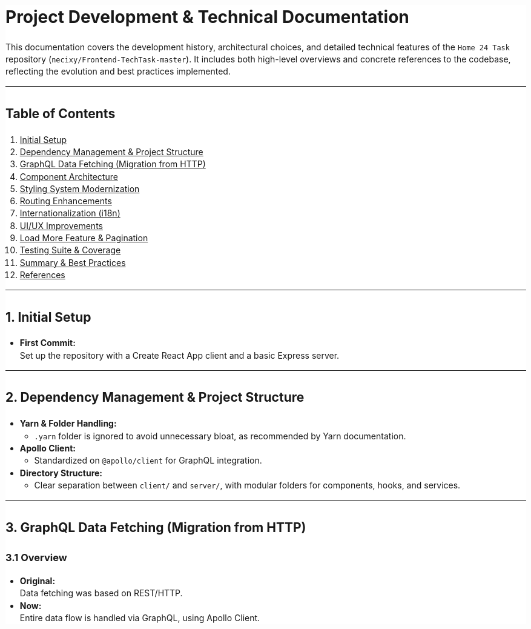 # Project Development & Technical Documentation

This documentation covers the development history, architectural choices, and detailed technical features of the `Home 24 Task` repository (`necixy/Frontend-TechTask-master`). It includes both high-level overviews and concrete references to the codebase, reflecting the evolution and best practices implemented.

---

## Table of Contents

1. [Initial Setup](#initial-setup)
2. [Dependency Management & Project Structure](#dependency-management--project-structure)
3. [GraphQL Data Fetching (Migration from HTTP)](#graphql-data-fetching-migration-from-http)
4. [Component Architecture](#component-architecture)
5. [Styling System Modernization](#styling-system-modernization)
6. [Routing Enhancements](#routing-enhancements)
7. [Internationalization (i18n)](#internationalization-i18n)
8. [UI/UX Improvements](#uiux-improvements)
9. [Load More Feature & Pagination](#load-more-feature--pagination)
10. [Testing Suite & Coverage](#testing-suite--coverage)
11. [Summary & Best Practices](#summary--best-practices)
12. [References](#references)

---

## 1. Initial Setup

- **First Commit:**  
  Set up the repository with a Create React App client and a basic Express server.

---

## 2. Dependency Management & Project Structure

- **Yarn & Folder Handling:**
  - `.yarn` folder is ignored to avoid unnecessary bloat, as recommended by Yarn documentation.
- **Apollo Client:**
  - Standardized on `@apollo/client` for GraphQL integration.
- **Directory Structure:**
  - Clear separation between `client/` and `server/`, with modular folders for components, hooks, and services.

---

## 3. GraphQL Data Fetching (Migration from HTTP)

### 3.1 Overview

- **Original:**  
  Data fetching was based on REST/HTTP.
- **Now:**  
  Entire data flow is handled via GraphQL, using Apollo Client.
